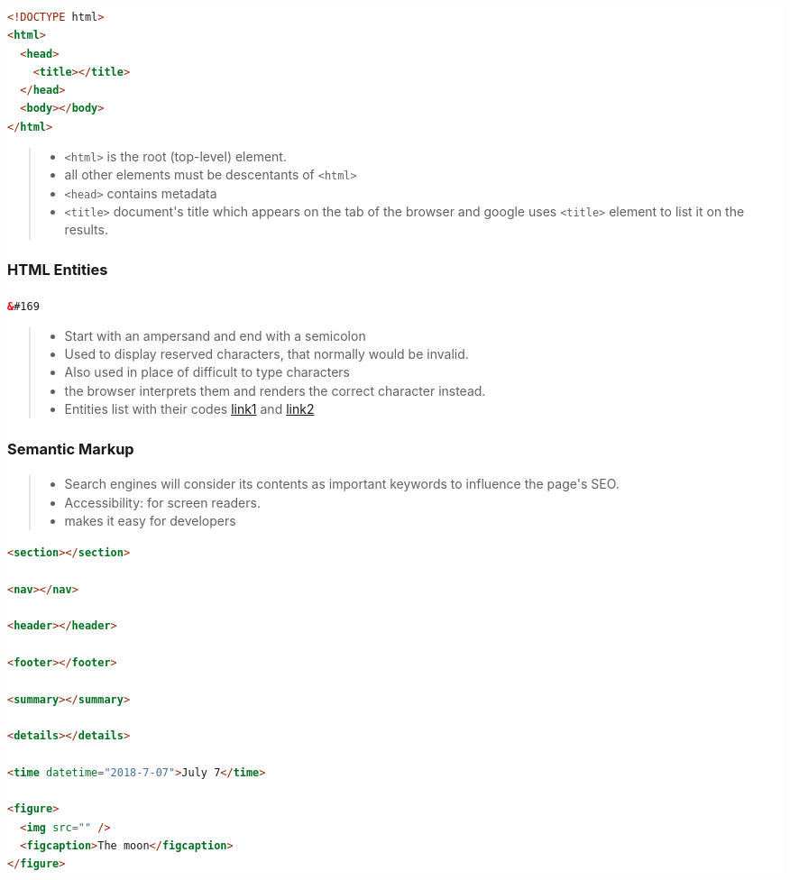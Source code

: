 ```html
<!DOCTYPE html>
<html>
  <head>
    <title></title>
  </head>
  <body></body>
</html>
```

> - `<html>` is the root (top-level) element.
> - all other elements must be descentants of `<html>`
> - `<head>` contains metadata
> - `<title>` document's title which appears on the tab of the browser and google uses `<title>` element to list it on the results.

### HTML Entities

```html
&#169
```

> - Start with an ampersand and end with a semicolon
> - Used to display reserved characters, that normally would be invalid.
> - Also used in place of difficult to type characters
> - the browser interprets them and renders the correct character instead.
> - Entities list with their codes [link1](https://dev.w3.org/html5/html-author/charref) and [link2](https://entitycode.com/)

### Semantic Markup

> - Search engines will consider its contents as important keywords to influence the page's SEO.
> - Accessibility: for screen readers.
> - makes it easy for developers

```html
<section></section>

<nav></nav>

<header></header>

<footer></footer>

<summary></summary>

<details></details>

<time datetime="2018-7-07">July 7</time>

<figure>
  <img src="" />
  <figcaption>The moon</figcaption>
</figure>
```

